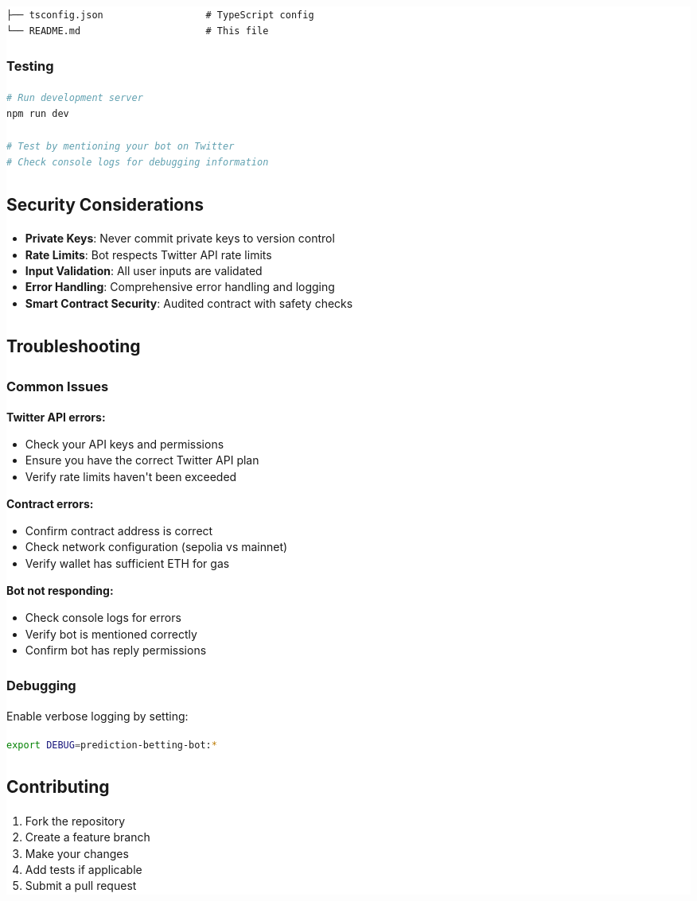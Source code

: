 ```
├── tsconfig.json                  # TypeScript config
└── README.md                      # This file
```

### Testing

```bash
# Run development server
npm run dev

# Test by mentioning your bot on Twitter
# Check console logs for debugging information
```

## Security Considerations

- **Private Keys**: Never commit private keys to version control
- **Rate Limits**: Bot respects Twitter API rate limits
- **Input Validation**: All user inputs are validated
- **Error Handling**: Comprehensive error handling and logging
- **Smart Contract Security**: Audited contract with safety checks

## Troubleshooting

### Common Issues

**Twitter API errors:**
- Check your API keys and permissions
- Ensure you have the correct Twitter API plan
- Verify rate limits haven't been exceeded

**Contract errors:**
- Confirm contract address is correct
- Check network configuration (sepolia vs mainnet)
- Verify wallet has sufficient ETH for gas

**Bot not responding:**
- Check console logs for errors
- Verify bot is mentioned correctly
- Confirm bot has reply permissions

### Debugging

Enable verbose logging by setting:
```bash
export DEBUG=prediction-betting-bot:*
```

## Contributing

1. Fork the repository
2. Create a feature branch
3. Make your changes
4. Add tests if applicable
5. Submit a pull request
